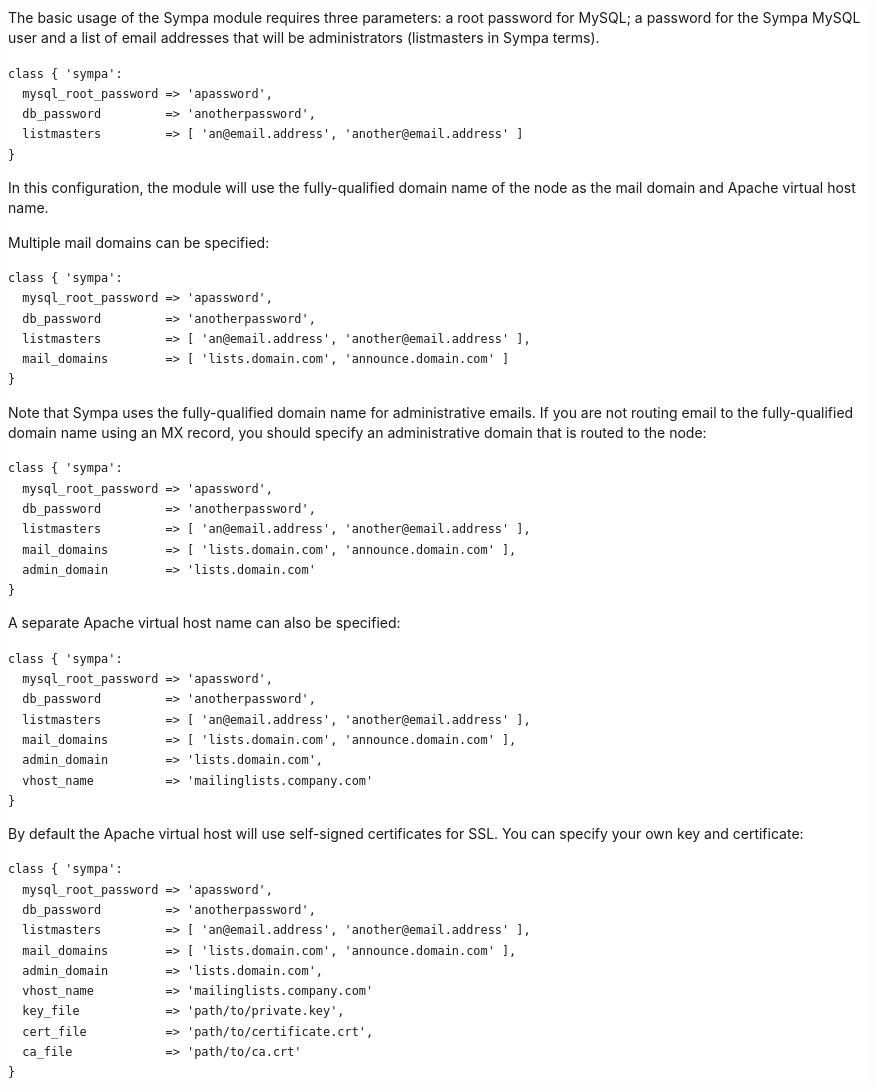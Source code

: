 The basic usage of the Sympa module requires three parameters: a root password
for MySQL; a password for the Sympa MySQL user and a list of email addresses
that will be administrators (listmasters in Sympa terms).

    class { 'sympa':
      mysql_root_password => 'apassword',
      db_password         => 'anotherpassword',
      listmasters         => [ 'an@email.address', 'another@email.address' ]
    }

In this configuration, the module will use the fully-qualified domain name of
the node as the mail domain and Apache virtual host name.

Multiple mail domains can be specified:

    class { 'sympa':
      mysql_root_password => 'apassword',
      db_password         => 'anotherpassword',
      listmasters         => [ 'an@email.address', 'another@email.address' ],
      mail_domains        => [ 'lists.domain.com', 'announce.domain.com' ]
    }

Note that Sympa uses the fully-qualified domain name for administrative
emails. If you are not routing email to the fully-qualified domain name using
an MX record, you should specify an administrative domain that is routed to
the node:

    class { 'sympa':
      mysql_root_password => 'apassword',
      db_password         => 'anotherpassword',
      listmasters         => [ 'an@email.address', 'another@email.address' ],
      mail_domains        => [ 'lists.domain.com', 'announce.domain.com' ],
      admin_domain        => 'lists.domain.com'
    }

A separate Apache virtual host name can also be specified:

    class { 'sympa':
      mysql_root_password => 'apassword',
      db_password         => 'anotherpassword',
      listmasters         => [ 'an@email.address', 'another@email.address' ],
      mail_domains        => [ 'lists.domain.com', 'announce.domain.com' ],
      admin_domain        => 'lists.domain.com',
      vhost_name          => 'mailinglists.company.com'
    }

By default the Apache virtual host will use self-signed certificates for
SSL. You can specify your own key and certificate:

    class { 'sympa':
      mysql_root_password => 'apassword',
      db_password         => 'anotherpassword',
      listmasters         => [ 'an@email.address', 'another@email.address' ],
      mail_domains        => [ 'lists.domain.com', 'announce.domain.com' ],
      admin_domain        => 'lists.domain.com',
      vhost_name          => 'mailinglists.company.com'
      key_file            => 'path/to/private.key',
      cert_file           => 'path/to/certificate.crt',
      ca_file             => 'path/to/ca.crt'
    }
